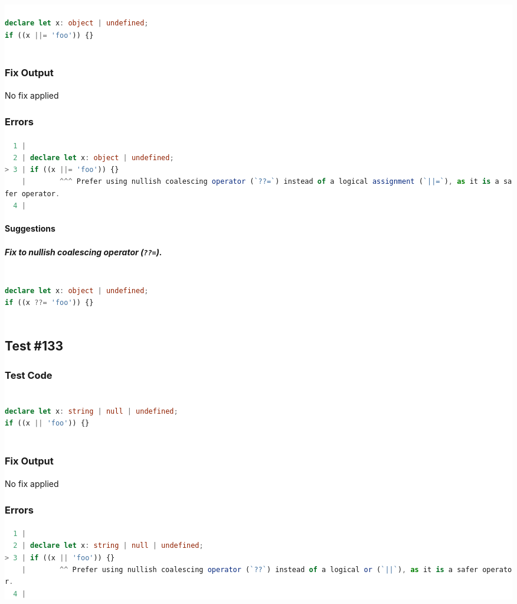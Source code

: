 
```ts

declare let x: object | undefined;
if ((x ||= 'foo')) {}
      
```

### Fix Output

No fix applied

### Errors


```ts
  1 |
  2 | declare let x: object | undefined;
> 3 | if ((x ||= 'foo')) {}
    |        ^^^ Prefer using nullish coalescing operator (`??=`) instead of a logical assignment (`||=`), as it is a safer operator.
  4 |       
```

#### Suggestions

##### Fix to nullish coalescing operator (`??=`).


```ts

declare let x: object | undefined;
if ((x ??= 'foo')) {}
      
```

## Test #133

### Test Code


```ts

declare let x: string | null | undefined;
if ((x || 'foo')) {}
      
```

### Fix Output

No fix applied

### Errors


```ts
  1 |
  2 | declare let x: string | null | undefined;
> 3 | if ((x || 'foo')) {}
    |        ^^ Prefer using nullish coalescing operator (`??`) instead of a logical or (`||`), as it is a safer operator.
  4 |       
```
